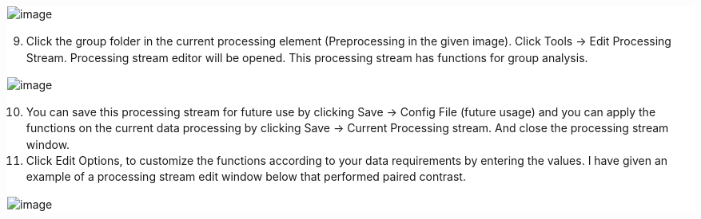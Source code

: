 ![image](https://github.com/CANALLAB/cbc-internal-docs/assets/146148952/5afe6556-50f7-4bf5-b291-8dc969d98290)

9) Click the group folder in the current processing element (Preprocessing in the given image). Click Tools -> Edit Processing Stream. Processing stream editor will be opened. This processing stream has functions for group analysis. 

![image](https://github.com/CANALLAB/cbc-internal-docs/assets/146148952/ea104d4f-3ffb-47d0-95c4-432f566b36f2)

10) You can save this processing stream for future use by clicking Save -> Config File (future usage) and you can apply the functions on the current data processing by clicking Save ->  Current Processing stream. And close the processing stream window.
11) Click Edit Options, to customize the functions according to your data requirements by entering the values. I have given an example of a processing stream edit window below that performed paired contrast.

![image](https://github.com/CANALLAB/cbc-internal-docs/assets/146148952/55ffd2c6-4532-40d0-a31d-999a05f4cf32)


